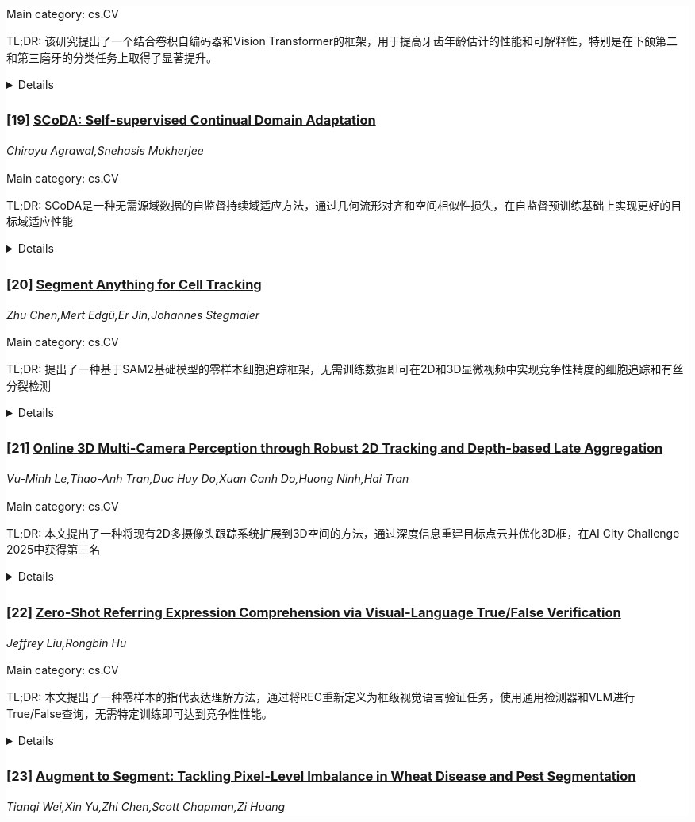 Main category: cs.CV

TL;DR: 该研究提出了一个结合卷积自编码器和Vision Transformer的框架，用于提高牙齿年龄估计的性能和可解释性，特别是在下颌第二和第三磨牙的分类任务上取得了显著提升。


<details><summary>Details</summary></details>


### [19] [SCoDA: Self-supervised Continual Domain Adaptation](https://arxiv.org/abs/2509.09935)
*Chirayu Agrawal,Snehasis Mukherjee*

Main category: cs.CV

TL;DR: SCoDA是一种无需源域数据的自监督持续域适应方法，通过几何流形对齐和空间相似性损失，在自监督预训练基础上实现更好的目标域适应性能


<details><summary>Details</summary></details>


### [20] [Segment Anything for Cell Tracking](https://arxiv.org/abs/2509.09943)
*Zhu Chen,Mert Edgü,Er Jin,Johannes Stegmaier*

Main category: cs.CV

TL;DR: 提出了一种基于SAM2基础模型的零样本细胞追踪框架，无需训练数据即可在2D和3D显微视频中实现竞争性精度的细胞追踪和有丝分裂检测


<details><summary>Details</summary></details>


### [21] [Online 3D Multi-Camera Perception through Robust 2D Tracking and Depth-based Late Aggregation](https://arxiv.org/abs/2509.09946)
*Vu-Minh Le,Thao-Anh Tran,Duc Huy Do,Xuan Canh Do,Huong Ninh,Hai Tran*

Main category: cs.CV

TL;DR: 本文提出了一种将现有2D多摄像头跟踪系统扩展到3D空间的方法，通过深度信息重建目标点云并优化3D框，在AI City Challenge 2025中获得第三名


<details><summary>Details</summary></details>


### [22] [Zero-Shot Referring Expression Comprehension via Visual-Language True/False Verification](https://arxiv.org/abs/2509.09958)
*Jeffrey Liu,Rongbin Hu*

Main category: cs.CV

TL;DR: 本文提出了一种零样本的指代表达理解方法，通过将REC重新定义为框级视觉语言验证任务，使用通用检测器和VLM进行True/False查询，无需特定训练即可达到竞争性性能。


<details><summary>Details</summary></details>


### [23] [Augment to Segment: Tackling Pixel-Level Imbalance in Wheat Disease and Pest Segmentation](https://arxiv.org/abs/2509.09961)
*Tianqi Wei,Xin Yu,Zhi Chen,Scott Chapman,Zi Huang*
